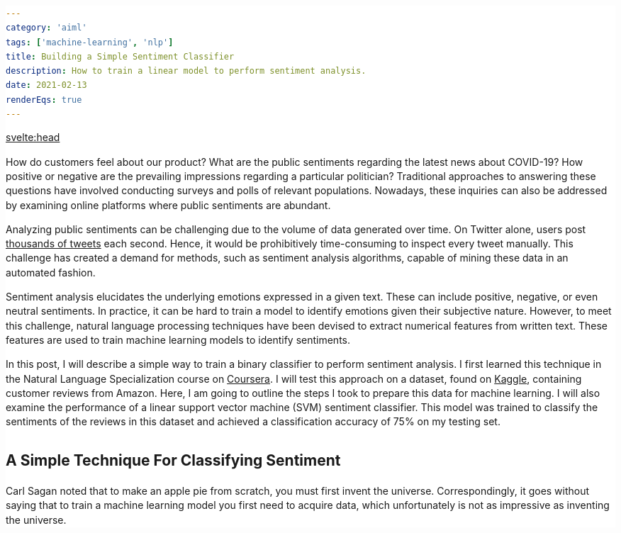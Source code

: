 ```yaml
---
category: 'aiml'
tags: ['machine-learning', 'nlp']
title: Building a Simple Sentiment Classifier
description: How to train a linear model to perform sentiment analysis.
date: 2021-02-13
renderEqs: true
---
```


<script>
import Equation from '$lib/components/Equation.svelte'

</script>

<svelte:head>

<link rel="stylesheet" href="https://cdn.jsdelivr.net/npm/katex@0.13.18/dist/katex.min.css" integrity="sha384-zTROYFVGOfTw7JV7KUu8udsvW2fx4lWOsCEDqhBreBwlHI4ioVRtmIvEThzJHGET" crossorigin="anonymous">
</svelte:head>

How do customers feel about our product? What are the public sentiments regarding the latest news about COVID-19? How positive or negative are the prevailing impressions regarding a particular politician? Traditional approaches to answering these questions have involved conducting surveys and polls of relevant populations. Nowadays, these inquiries can also be addressed by examining online platforms where public sentiments are abundant.

Analyzing public sentiments can be challenging due to the volume of data generated over time. On Twitter alone, users post [thousands of tweets](https://www.internetlivestats.com/one-second/#tweets-band) each second. Hence, it would be prohibitively time-consuming to inspect every tweet manually. This challenge has created a demand for methods, such as sentiment analysis algorithms, capable of mining these data in an automated fashion.

Sentiment analysis elucidates the underlying emotions expressed in a given text. These can include positive, negative, or even neutral sentiments. In practice, it can be hard to train a model to identify emotions given their subjective nature. However, to meet this challenge, natural language processing techniques have been devised to extract numerical features from written text. These features are used to train machine learning models to identify sentiments.

In this post, I will describe a simple way to train a binary classifier to perform sentiment analysis. I first learned this technique in the Natural Language Specialization course on [Coursera](https://www.coursera.org/learn/classification-vector-spaces-in-nlp). I will test this approach on a dataset, found on [Kaggle](https://www.kaggle.com/bittlingmayer/amazonreviews), containing customer reviews from Amazon. Here, I am going to outline the steps I took to prepare this data for machine learning. I will also examine the performance of a linear support vector machine (SVM) sentiment classifier. This model was trained to classify the sentiments of the reviews in this dataset and achieved a classification accuracy of 75% on my testing set.

## A Simple Technique For Classifying Sentiment

Carl Sagan noted that to make an apple pie from scratch, you must first invent the universe. Correspondingly, it goes without saying that to train a machine learning model you first need to acquire data, which unfortunately is not as impressive as inventing the universe.
